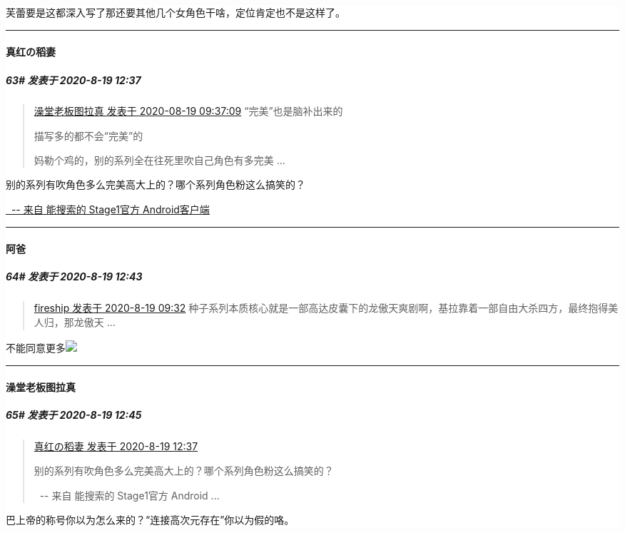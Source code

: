 
芙蕾要是这都深入写了那还要其他几个女角色干啥，定位肯定也不是这样了。







-----

####  真红の稻妻  
##### 63#       发表于 2020-8-19 12:37



<blockquote><a href="httphttps://bbs.saraba1st.com/2b/forum.php?mod=redirect&amp;goto=findpost&amp;pid=48481722&amp;ptid=1955435" target="_blank">澡堂老板图拉真 发表于 2020-08-19 09:37:09</a>
“完美”也是脑补出来的

描写多的都不会“完美”的


妈勒个鸡的，别的系列全在往死里吹自己角色有多完美 ...</blockquote>别的系列有吹角色多么完美高大上的？哪个系列角色粉这么搞笑的？

[  -- 来自 能搜索的 Stage1官方 Android客户端](https://www.coolapk.com/apk/140634)







-----

####  阿爸  
##### 64#       发表于 2020-8-19 12:43



<blockquote><a href="httphttps://bbs.saraba1st.com/2b/forum.php?mod=redirect&amp;goto=findpost&amp;pid=48481661&amp;ptid=1955435" target="_blank">fireship 发表于 2020-8-19 09:32</a>
种子系列本质核心就是一部高达皮囊下的龙傲天爽剧啊，基拉靠着一部自由大杀四方，最终抱得美人归，那龙傲天 ...</blockquote>
不能同意更多<img src="https://static.saraba1st.com/image/smiley/face2017/067.png" referrerpolicy="no-referrer">







-----

####  澡堂老板图拉真  
##### 65#       发表于 2020-8-19 12:45



<blockquote><a href="httphttps://bbs.saraba1st.com/2b/forum.php?mod=redirect&amp;goto=findpost&amp;pid=48483962&amp;ptid=1955435" target="_blank">真红の稻妻 发表于 2020-8-19 12:37</a>

别的系列有吹角色多么完美高大上的？哪个系列角色粉这么搞笑的？


  -- 来自 能搜索的 Stage1官方 Android ...</blockquote>
巴上帝的称号你以为怎么来的？“连接高次元存在”你以为假的咯。
